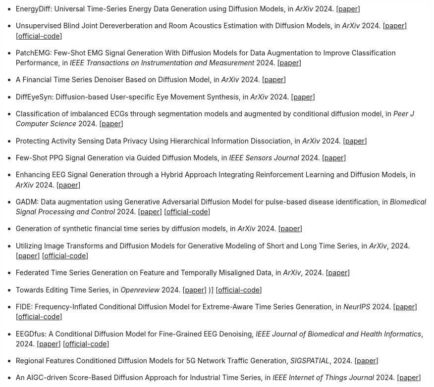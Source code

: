 * EnergyDiff: Universal Time-Series Energy Data Generation using Diffusion Models, in *ArXiv* 2024. [[paper](https://arxiv.org/pdf/2407.13538)]

* Unsupervised Blind Joint Dereverberation and Room Acoustics Estimation with Diffusion Models, in *ArXiv* 2024. [[paper](https://arxiv.org/pdf/2408.07472)][[official-code](https://github.com/sp-uhh/buddy)]

* PatchEMG: Few-Shot EMG Signal Generation With Diffusion Models for Data Augmentation to Improve Classification Performance, in *IEEE Transactions on Instrumentation and Measurement* 2024. [[paper](https://ieeexplore.ieee.org/stamp/stamp.jsp?tp=&arnumber=10648713)]

* A Financial Time Series Denoiser Based on Diffusion Model, in *ArXiv* 2024. [[paper](https://arxiv.org/pdf/2409.02138)]

* DiffEyeSyn: Diffusion-based User-specific Eye Movement Synthesis, in *ArXiv* 2024. [[paper](https://arxiv.org/pdf/2409.01240)]

* Classification of imbalanced ECGs through segmentation models and augmented by conditional diffusion model, in *Peer J Computer Science* 2024. [[paper](https://peerj.com/articles/cs-2299/)]

* Protecting Activity Sensing Data Privacy Using Hierarchical Information Dissociation, in *ArXiv* 2024. [[paper](https://arxiv.org/pdf/2409.03796)]

* Few-Shot PPG Signal Generation via Guided Diffusion Models, in *IEEE Sensors Journal* 2024. [[paper](https://ieeexplore.ieee.org/stamp/stamp.jsp?tp=&arnumber=10680298)]

* Enhancing EEG Signal Generation through a Hybrid Approach Integrating Reinforcement Learning and Diffusion Models, in *ArXiv* 2024. [[paper](https://arxiv.org/pdf/2410.00013)]

* GADM: Data augmentation using Generative Adversarial Diffusion Model for pulse-based disease identification, in *Biomedical Signal Processing and Control* 2024. [[paper](https://www.sciencedirect.com/science/article/pii/S1746809424010632)] [[official-code](https://github.com/dreaming12138/GADM-Generative-Adversarial-Diffusion-Model)]

* Generation of synthetic financial time series by diffusion models, in *ArXiv* 2024. [[paper](https://arxiv.org/pdf/2410.18897)]

* Utilizing Image Transforms and Diffusion Models for Generative Modeling of Short and Long Time Series, in *ArXiv*, 2024. [[paper](https://arxiv.org/pdf/2410.19538)] [[official-code](https://github.com/azencot-group/ImagenTime)]

* Federated Time Series Generation on Feature and Temporally Misaligned Data, in *ArXiv*, 2024. [[paper](https://arxiv.org/pdf/2410.21072)]

* Towards Editing Time Series, in *Openreview* 2024. [[paper](https://openreview.net/pdf?id=qu5NTwZtxA)] )] [[official-code]( https://seqml.github.io/tse/)]

* FIDE: Frequency-Inflated Conditional Diffusion Model for Extreme-Aware Time Series Generation, in *NeurIPS* 2024. [[paper](https://openreview.net/pdf?id=5HQhYiGnYb)] [[official-code](https://github.com/galib19/FIDE)]

* EEGDfus: A Conditional Diffusion Model for Fine-Grained EEG Denoising, *IEEE Journal of Biomedical and Health Informatics*, 2024. [[paper](https://ieeexplore.ieee.org/stamp/stamp.jsp?tp=&arnumber=10763506)] [[official-code](https://github.com/XYH0118/EEGDfus)]

* Regional Features Conditioned Diffusion Models for 5G Network Traffic Generation, *SIGSPATIAL*, 2024. [[paper](https://dl.acm.org/doi/pdf/10.1145/3678717.3691312)]

* An AIGC-driven Score-Based Diffusion Approach for Industrial Time Series, in *IEEE Internet of Things Journal* 2024. [[paper](https://ieeexplore.ieee.org/stamp/stamp.jsp?tp=&arnumber=10785562)]
